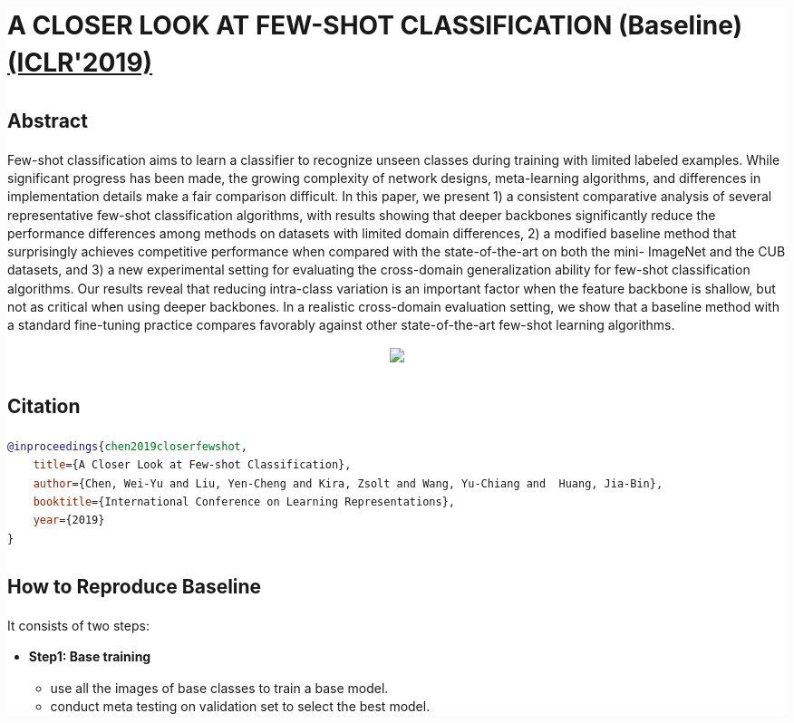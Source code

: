# A CLOSER LOOK AT FEW-SHOT CLASSIFICATION (Baseline) <a href="https://arxiv.org/abs/1904.04232"> (ICLR'2019)</a>

## Abstract



Few-shot classification aims to learn a classifier to recognize unseen classes during
training with limited labeled examples. While significant progress has been made,
the growing complexity of network designs, meta-learning algorithms, and differences
in implementation details make a fair comparison difficult. In this paper,
we present 1) a consistent comparative analysis of several representative few-shot
classification algorithms, with results showing that deeper backbones significantly
reduce the performance differences among methods on datasets with limited domain
differences, 2) a modified baseline method that surprisingly achieves competitive
performance when compared with the state-of-the-art on both the mini-
ImageNet and the CUB datasets, and 3) a new experimental setting for evaluating
the cross-domain generalization ability for few-shot classification algorithms. Our
results reveal that reducing intra-class variation is an important factor when the
feature backbone is shallow, but not as critical when using deeper backbones. In
a realistic cross-domain evaluation setting, we show that a baseline method with
a standard fine-tuning practice compares favorably against other state-of-the-art
few-shot learning algorithms.



<div align=center>
<img src="https://user-images.githubusercontent.com/15669896/142851616-b504d6c5-4a4d-4d4a-8b4e-fab5f93d8801.png" width="80%"/>
</div>

## Citation



```bibtex
@inproceedings{chen2019closerfewshot,
    title={A Closer Look at Few-shot Classification},
    author={Chen, Wei-Yu and Liu, Yen-Cheng and Kira, Zsolt and Wang, Yu-Chiang and  Huang, Jia-Bin},
    booktitle={International Conference on Learning Representations},
    year={2019}
}
```

## How to Reproduce Baseline

It consists of two steps:

- **Step1: Base training**

  - use all the images of base classes to train a base model.
  - conduct meta testing on validation set to select the best model.
